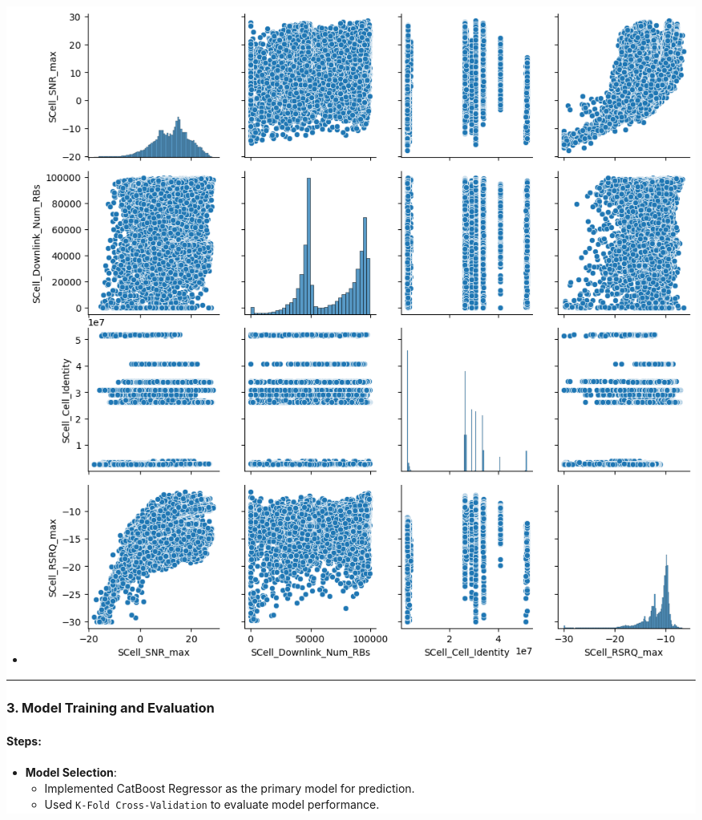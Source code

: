 - ![Correlation Heatmap](images/ot4.png)
  

---

### 3. Model Training and Evaluation

#### Steps:
- **Model Selection**:
  - Implemented CatBoost Regressor as the primary model for prediction.
  - Used `K-Fold Cross-Validation` to evaluate model performance.
